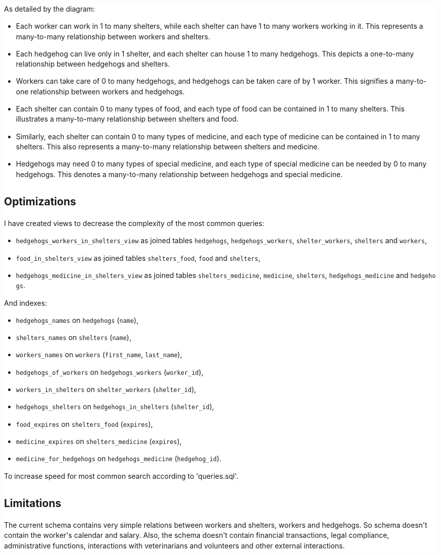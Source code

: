 As detailed by the diagram:

* Each worker can work in 1 to many shelters, while each shelter can have 1 to many workers working in it. This represents a many-to-many relationship between workers and shelters.

* Each hedgehog can live only in 1 shelter, and each shelter can house 1 to many hedgehogs. This depicts a one-to-many relationship between hedgehogs and shelters.

* Workers can take care of 0 to many hedgehogs, and hedgehogs can be taken care of by 1 worker. This signifies a many-to-one relationship between workers and hedgehogs.

* Each shelter can contain 0 to many types of food, and each type of food can be contained in 1 to many shelters. This illustrates a many-to-many relationship between shelters and food.

* Similarly, each shelter can contain 0 to many types of medicine, and each type of medicine can be contained in 1 to many shelters. This also represents a many-to-many relationship between shelters and medicine.

* Hedgehogs may need 0 to many types of special medicine, and each type of special medicine can be needed by 0 to many hedgehogs. This denotes a many-to-many relationship between hedgehogs and special medicine.

## Optimizations

I have created views to decrease the complexity of the most common queries:

* `hedgehogs_workers_in_shelters_view` as joined tables `hedgehogs`, `hedgehogs_workers`, `shelter_workers`, `shelters` and `workers`,

* `food_in_shelters_view` as joined tables `shelters_food`, `food` and `shelters`,

* `hedgehogs_medicine_in_shelters_view` as joined tables `shelters_medicine`, `medicine`,
`shelters`, `hedgehogs_medicine` and `hedgehogs`.

And indexes:

* `hedgehogs_names` on `hedgehogs` (`name`),

* `shelters_names` on `shelters` (`name`),

* `workers_names` on `workers` (`first_name`, `last_name`),

* `hedgehogs_of_workers` on `hedgehogs_workers` (`worker_id`),

* `workers_in_shelters` on `shelter_workers` (`shelter_id`),

* `hedgehogs_shelters` on `hedgehogs_in_shelters` (`shelter_id`),

* `food_expires` on `shelters_food` (`expires`),

* `medicine_expires` on `shelters_medicine` (`expires`),

* `medicine_for_hedgehogs` on `hedgehogs_medicine` (`hedgehog_id`).

To increase speed for most common search according to 'queries.sql'.

## Limitations

The current schema contains very simple relations between workers and shelters, workers and hedgehogs. So schema doesn't contain the worker's calendar and salary. Also, the schema doesn't contain financial transactions, legal compliance, administrative functions, interactions with veterinarians and volunteers and other external interactions.

